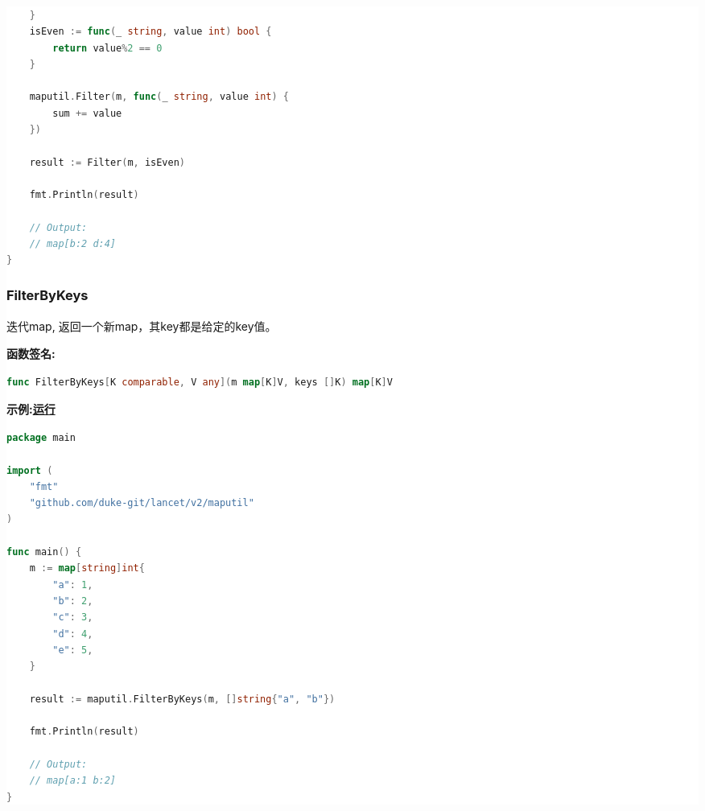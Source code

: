 ```go
    }
    isEven := func(_ string, value int) bool {
        return value%2 == 0
    }

    maputil.Filter(m, func(_ string, value int) {
        sum += value
    })

    result := Filter(m, isEven)

    fmt.Println(result)

    // Output:
    // map[b:2 d:4]
}
```

### <span id="FilterByKeys">FilterByKeys</span>

<p>迭代map, 返回一个新map，其key都是给定的key值。</p>

<b>函数签名:</b>

```go
func FilterByKeys[K comparable, V any](m map[K]V, keys []K) map[K]V
```

<b>示例:<span class="run-container">[运行](https://go.dev/play/p/7ov6BJHbVqh)</span></b>

```go
package main

import (
    "fmt"
    "github.com/duke-git/lancet/v2/maputil"
)

func main() {
    m := map[string]int{
        "a": 1,
        "b": 2,
        "c": 3,
        "d": 4,
        "e": 5,
    }

    result := maputil.FilterByKeys(m, []string{"a", "b"})

    fmt.Println(result)

    // Output:
    // map[a:1 b:2]
}
```
